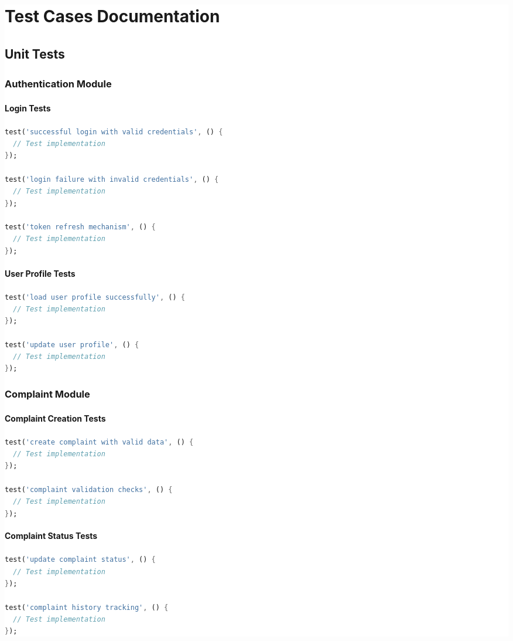 # Test Cases Documentation

## Unit Tests

### Authentication Module

#### Login Tests
```dart
test('successful login with valid credentials', () {
  // Test implementation
});

test('login failure with invalid credentials', () {
  // Test implementation
});

test('token refresh mechanism', () {
  // Test implementation
});
```

#### User Profile Tests
```dart
test('load user profile successfully', () {
  // Test implementation
});

test('update user profile', () {
  // Test implementation
});
```

### Complaint Module

#### Complaint Creation Tests
```dart
test('create complaint with valid data', () {
  // Test implementation
});

test('complaint validation checks', () {
  // Test implementation
});
```

#### Complaint Status Tests
```dart
test('update complaint status', () {
  // Test implementation
});

test('complaint history tracking', () {
  // Test implementation
});
```
